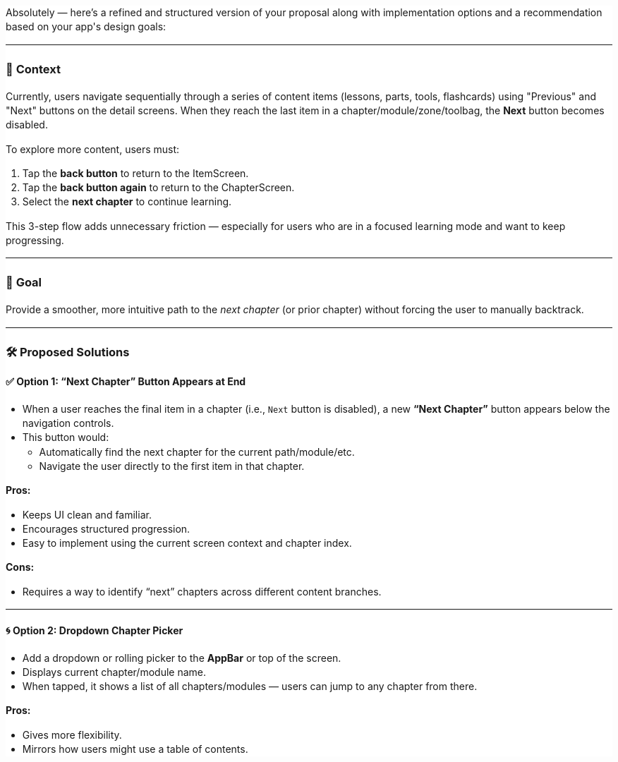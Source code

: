 Absolutely — here’s a refined and structured version of your proposal along with implementation options and a recommendation based on your app's design goals:

---

### 🧭 **Context**
Currently, users navigate sequentially through a series of content items (lessons, parts, tools, flashcards) using "Previous" and "Next" buttons on the detail screens. When they reach the last item in a chapter/module/zone/toolbag, the **Next** button becomes disabled.

To explore more content, users must:
1. Tap the **back button** to return to the ItemScreen.
2. Tap the **back button again** to return to the ChapterScreen.
3. Select the **next chapter** to continue learning.

This 3-step flow adds unnecessary friction — especially for users who are in a focused learning mode and want to keep progressing.

---

### 🎯 **Goal**
Provide a smoother, more intuitive path to the *next chapter* (or prior chapter) without forcing the user to manually backtrack.

---

### 🛠️ **Proposed Solutions**

#### ✅ Option 1: **“Next Chapter” Button Appears at End**
- When a user reaches the final item in a chapter (i.e., `Next` button is disabled), a new **“Next Chapter”** button appears below the navigation controls.
- This button would:
  - Automatically find the next chapter for the current path/module/etc.
  - Navigate the user directly to the first item in that chapter.

**Pros:**
- Keeps UI clean and familiar.
- Encourages structured progression.
- Easy to implement using the current screen context and chapter index.

**Cons:**
- Requires a way to identify “next” chapters across different content branches.

---

#### 🌀 Option 2: **Dropdown Chapter Picker**
- Add a dropdown or rolling picker to the **AppBar** or top of the screen.
- Displays current chapter/module name.
- When tapped, it shows a list of all chapters/modules — users can jump to any chapter from there.

**Pros:**
- Gives more flexibility.
- Mirrors how users might use a table of contents.
